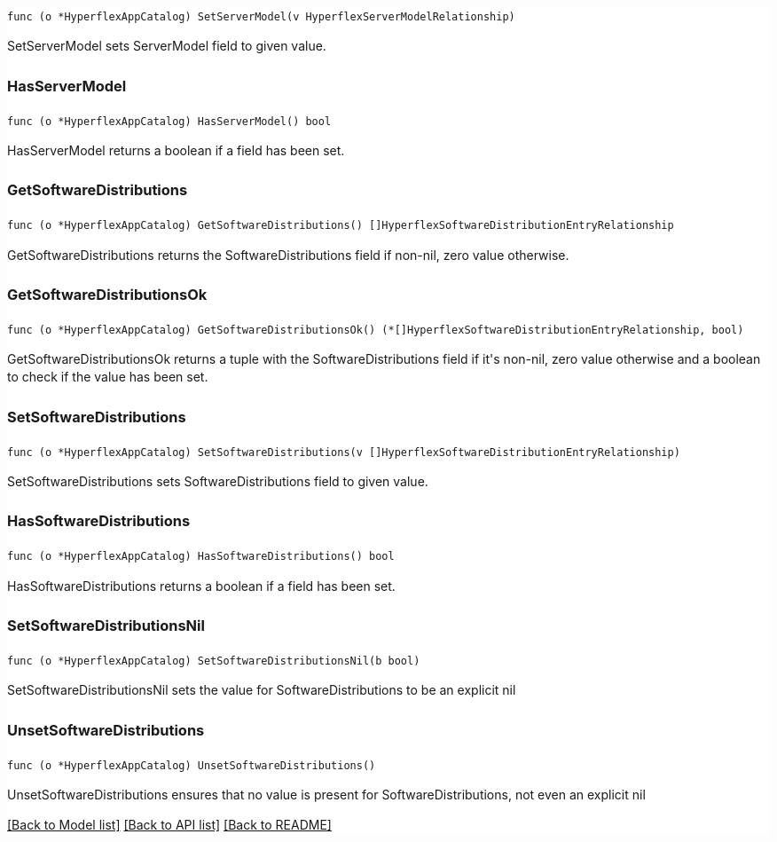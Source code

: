 `func (o *HyperflexAppCatalog) SetServerModel(v HyperflexServerModelRelationship)`

SetServerModel sets ServerModel field to given value.

### HasServerModel

`func (o *HyperflexAppCatalog) HasServerModel() bool`

HasServerModel returns a boolean if a field has been set.

### GetSoftwareDistributions

`func (o *HyperflexAppCatalog) GetSoftwareDistributions() []HyperflexSoftwareDistributionEntryRelationship`

GetSoftwareDistributions returns the SoftwareDistributions field if non-nil, zero value otherwise.

### GetSoftwareDistributionsOk

`func (o *HyperflexAppCatalog) GetSoftwareDistributionsOk() (*[]HyperflexSoftwareDistributionEntryRelationship, bool)`

GetSoftwareDistributionsOk returns a tuple with the SoftwareDistributions field if it's non-nil, zero value otherwise
and a boolean to check if the value has been set.

### SetSoftwareDistributions

`func (o *HyperflexAppCatalog) SetSoftwareDistributions(v []HyperflexSoftwareDistributionEntryRelationship)`

SetSoftwareDistributions sets SoftwareDistributions field to given value.

### HasSoftwareDistributions

`func (o *HyperflexAppCatalog) HasSoftwareDistributions() bool`

HasSoftwareDistributions returns a boolean if a field has been set.

### SetSoftwareDistributionsNil

`func (o *HyperflexAppCatalog) SetSoftwareDistributionsNil(b bool)`

 SetSoftwareDistributionsNil sets the value for SoftwareDistributions to be an explicit nil

### UnsetSoftwareDistributions
`func (o *HyperflexAppCatalog) UnsetSoftwareDistributions()`

UnsetSoftwareDistributions ensures that no value is present for SoftwareDistributions, not even an explicit nil

[[Back to Model list]](../README.md#documentation-for-models) [[Back to API list]](../README.md#documentation-for-api-endpoints) [[Back to README]](../README.md)


